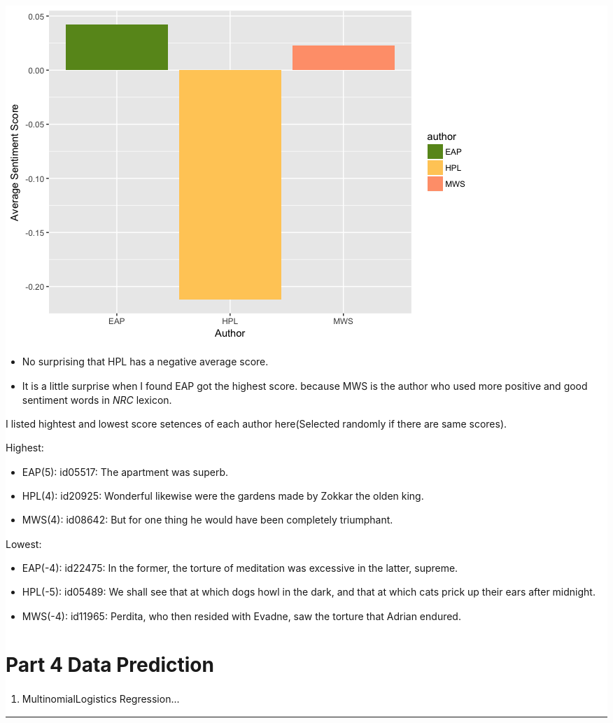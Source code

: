 ![image](figs/unnamed-chunk-35-1.png)

-   No surprising that HPL has a negative average score.

-   It is a little surprise when I found EAP got the highest score. because MWS is the author who used more positive and good sentiment words in *NRC* lexicon.

I listed hightest and lowest score setences of each author here(Selected randomly if there are same scores).

Highest:

-   EAP(5): id05517: The apartment was superb.

-   HPL(4): id20925: Wonderful likewise were the gardens made by Zokkar the olden king.

-   MWS(4): id08642: But for one thing he would have been completely triumphant.

Lowest:

-   EAP(-4): id22475: In the former, the torture of meditation was excessive in the latter, supreme.

-   HPL(-5): id05489: We shall see that at which dogs howl in the dark, and that at which cats prick up their ears after midnight.

-   MWS(-4): id11965: Perdita, who then resided with Evadne, saw the torture that Adrian endured.

Part 4 Data Prediction
======================

1. MultinomialLogistics Regression...
-------------------------------------
